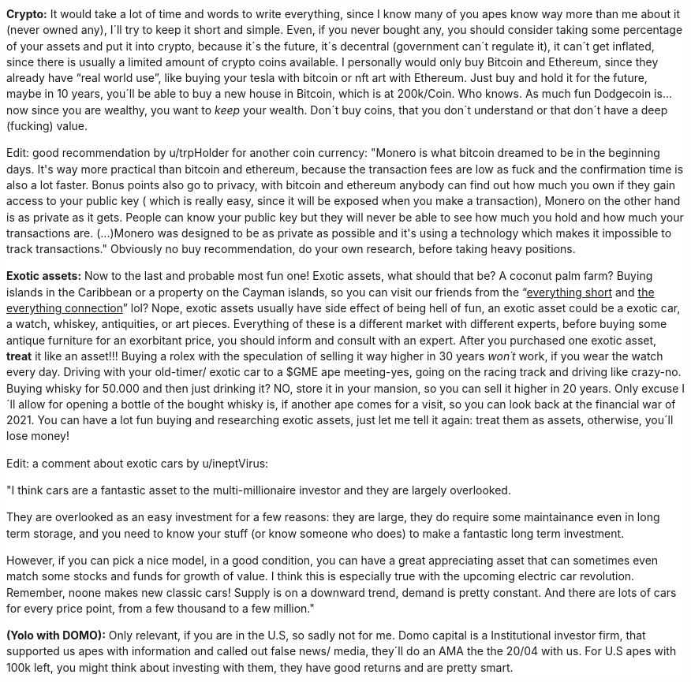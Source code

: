 **Crypto:** It would take a lot of time and words to write everything, since I know many of you apes know way more than me about it (never owned any), I´ll try to keep it short and simple. Even, if you never bought any, you should consider taking some percentage of your assets and put it into crypto, because it´s the future, it´s decentral (government can´t regulate it), it can´t get inflated, since there is usually a limited amount of crypto coins available. I personally would only buy Bitcoin and Ethereum, since they already have “real world use”, like buying your tesla with bitcoin or nft art with Ethereum. Just buy and hold it for the future, maybe in 10 years, you´ll be able to buy a new house in Bitcoin, which is at 200k/Coin. Who knows. As much fun Dodgecoin is…now since you are wealthy, you want to *keep* your wealth. Don´t buy coins, that you don´t understand or that don´t have a deep (fucking) value.

Edit: good recommendation by u/trpHolder for another coin currency: "Monero is what bitcoin dreamed to be in the beginning days. It's way more practical than bitcoin and ethereum, because the transaction fees are low as fuck and the confirmation time is also a lot faster. Bonus points also go to privacy, with bitcoin and ethereum anybody can find out how much you own if they gain access to your public key ( which is really easy, since it will be exposed when you make a transaction), Monero on the other hand is as private as it gets. People can know your public key but they will never be able to see how much you hold and how much your transactions are. (...)Monero was designed to be as private as possible and it's using a technology which makes it impossible to track transactions." 
Obviously no buy recommendation, do your own research, before taking heavy positions. 

**Exotic assets:** Now to the last and probable most fun one! Exotic assets, what should that be? A coconut palm farm? Buying islands in the Caribbean or a property on the Cayman islands, so you can visit our friends from the “[everything short](https://www.reddit.com/r/GME/comments/mgucv2/the_everything_short/) and [the everything connection](https://www.reddit.com/r/Superstonk/comments/mokvhk/chaos_theory_the_everything_connection/)” lol? Nope, exotic assets usually have side effect of being hell of fun, an exotic asset could be a exotic car, a watch, whiskey, antiquities, or art pieces. Everything of these is a different market with different experts, before buying some antique furniture for an exorbitant price, you should inform and consult with an expert. After you purchased one exotic asset, **treat** it like an asset!!! Buying a rolex with the speculation of selling it way higher in 30 years *won´t* work, if you wear the watch every day. Driving with your old-timer/ exotic car to a $GME ape meeting-yes, going on the racing track and driving like crazy-no. Buying whisky for 50.000 and then just drinking it? NO, store it in your mansion, so you can sell it higher in 20 years. Only excuse I´ll allow for opening a bottle of the bought whisky is, if another ape comes for a visit, so you can look back at the financial war of 2021. You can have a lot fun buying and researching exotic assets, just let me tell it again: treat them as assets, otherwise, you´ll lose money! 

Edit: a comment about exotic cars by u/ineptVirus:

"I think cars are a fantastic asset to the multi-millionaire investor and they are largely overlooked. 

They are overlooked as an easy investment for a few reasons: they are large, they do require some maintainance even in long term storage, and you need to know your stuff (or know someone who does) to make a fantastic long term investment.

However, if you can pick a nice model, in a good condition, you can have a great appreciating asset that can sometimes even match some stocks and funds for growth of value. I think this is especially true with the upcoming electric car revolution. Remember, noone makes new classic cars! Supply is on a downward trend, demand is pretty constant. And there are lots of cars for every price point, from a few thousand to a few million."

**(Yolo with DOMO):** Only relevant, if you are in the U.S, so sadly not for me. Domo capital is a Institutional investor firm, that supported us apes with information and called out false news/ media, they´ll do an AMA the the 20/04 with us. For U.S apes with 100k left, you might think about investing with them, they have good returns and are pretty smart.
